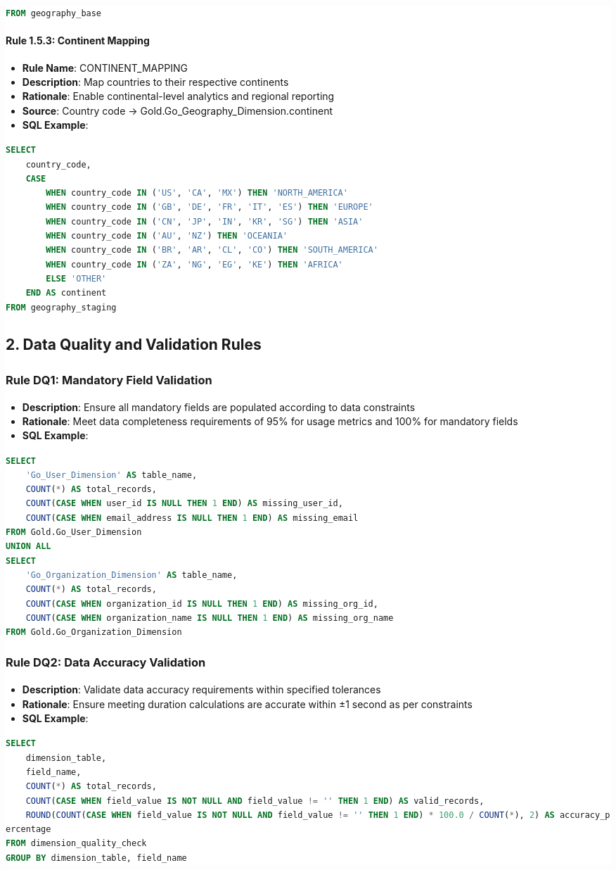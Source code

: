 ```sql
FROM geography_base
```

#### Rule 1.5.3: Continent Mapping
- **Rule Name**: CONTINENT_MAPPING
- **Description**: Map countries to their respective continents
- **Rationale**: Enable continental-level analytics and regional reporting
- **Source**: Country code → Gold.Go_Geography_Dimension.continent
- **SQL Example**:
```sql
SELECT 
    country_code,
    CASE 
        WHEN country_code IN ('US', 'CA', 'MX') THEN 'NORTH_AMERICA'
        WHEN country_code IN ('GB', 'DE', 'FR', 'IT', 'ES') THEN 'EUROPE'
        WHEN country_code IN ('CN', 'JP', 'IN', 'KR', 'SG') THEN 'ASIA'
        WHEN country_code IN ('AU', 'NZ') THEN 'OCEANIA'
        WHEN country_code IN ('BR', 'AR', 'CL', 'CO') THEN 'SOUTH_AMERICA'
        WHEN country_code IN ('ZA', 'NG', 'EG', 'KE') THEN 'AFRICA'
        ELSE 'OTHER'
    END AS continent
FROM geography_staging
```

## 2. Data Quality and Validation Rules

### Rule DQ1: Mandatory Field Validation
- **Description**: Ensure all mandatory fields are populated according to data constraints
- **Rationale**: Meet data completeness requirements of 95% for usage metrics and 100% for mandatory fields
- **SQL Example**:
```sql
SELECT 
    'Go_User_Dimension' AS table_name,
    COUNT(*) AS total_records,
    COUNT(CASE WHEN user_id IS NULL THEN 1 END) AS missing_user_id,
    COUNT(CASE WHEN email_address IS NULL THEN 1 END) AS missing_email
FROM Gold.Go_User_Dimension
UNION ALL
SELECT 
    'Go_Organization_Dimension' AS table_name,
    COUNT(*) AS total_records,
    COUNT(CASE WHEN organization_id IS NULL THEN 1 END) AS missing_org_id,
    COUNT(CASE WHEN organization_name IS NULL THEN 1 END) AS missing_org_name
FROM Gold.Go_Organization_Dimension
```

### Rule DQ2: Data Accuracy Validation
- **Description**: Validate data accuracy requirements within specified tolerances
- **Rationale**: Ensure meeting duration calculations are accurate within ±1 second as per constraints
- **SQL Example**:
```sql
SELECT 
    dimension_table,
    field_name,
    COUNT(*) AS total_records,
    COUNT(CASE WHEN field_value IS NOT NULL AND field_value != '' THEN 1 END) AS valid_records,
    ROUND(COUNT(CASE WHEN field_value IS NOT NULL AND field_value != '' THEN 1 END) * 100.0 / COUNT(*), 2) AS accuracy_percentage
FROM dimension_quality_check
GROUP BY dimension_table, field_name
```
